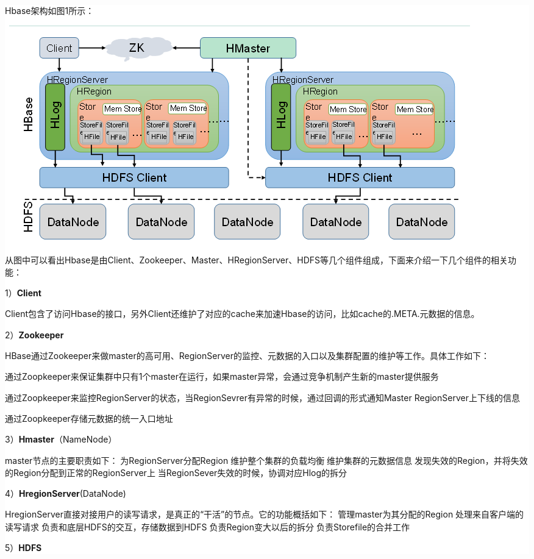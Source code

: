 Hbase架构如图1所示：

![](img/habse架构.png)

从图中可以看出Hbase是由Client、Zookeeper、Master、HRegionServer、HDFS等几个组件组成，下面来介绍一下几个组件的相关功能：

1）**Client**

Client包含了访问Hbase的接口，另外Client还维护了对应的cache来加速Hbase的访问，比如cache的.META.元数据的信息。

2）**Zookeeper**

HBase通过Zookeeper来做master的高可用、RegionServer的监控、元数据的入口以及集群配置的维护等工作。具体工作如下：

通过Zoopkeeper来保证集群中只有1个master在运行，如果master异常，会通过竞争机制产生新的master提供服务

通过Zoopkeeper来监控RegionServer的状态，当RegionSevrer有异常的时候，通过回调的形式通知Master RegionServer上下线的信息

通过Zoopkeeper存储元数据的统一入口地址

3）**Hmaster**（NameNode）

master节点的主要职责如下：
为RegionServer分配Region
维护整个集群的负载均衡
维护集群的元数据信息
发现失效的Region，并将失效的Region分配到正常的RegionServer上
当RegionSever失效的时候，协调对应Hlog的拆分

4）**HregionServer**(DataNode)

HregionServer直接对接用户的读写请求，是真正的“干活”的节点。它的功能概括如下：
管理master为其分配的Region
处理来自客户端的读写请求
负责和底层HDFS的交互，存储数据到HDFS
负责Region变大以后的拆分
负责Storefile的合并工作

5）**HDFS**
